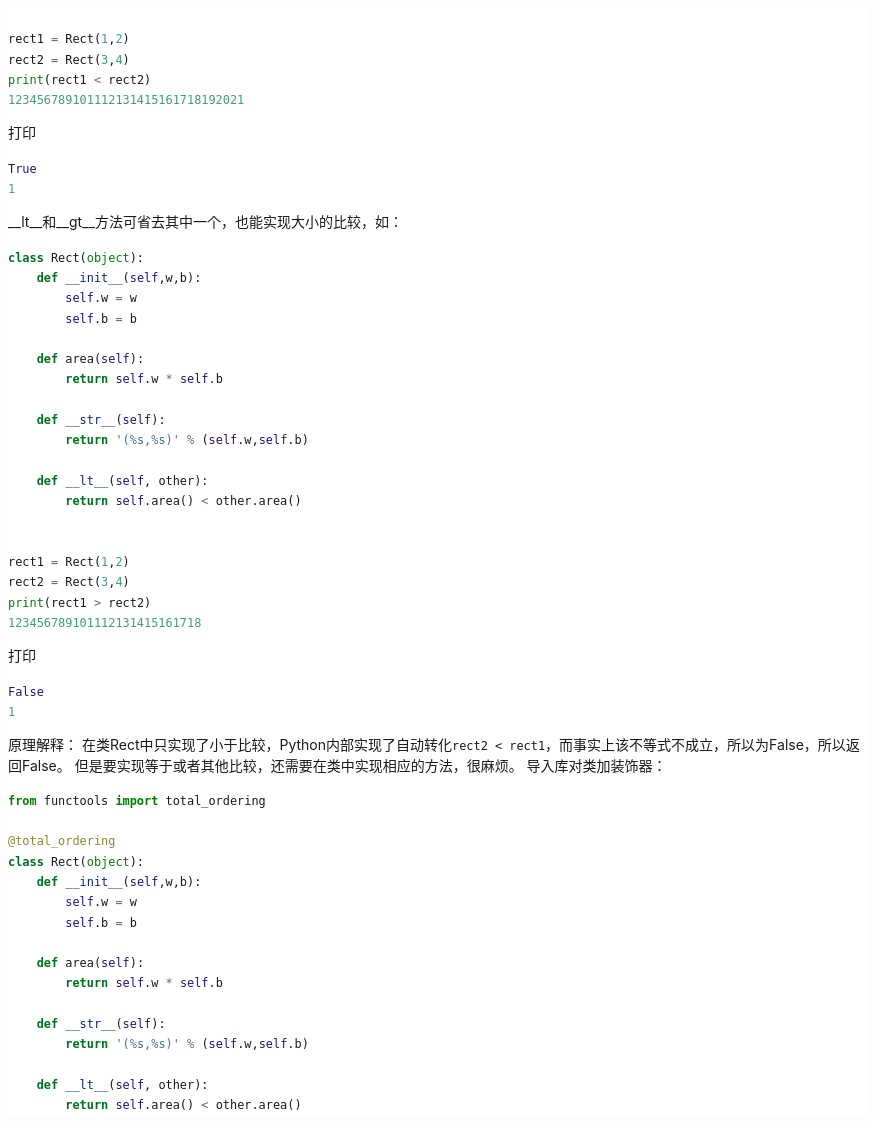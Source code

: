 ```python

rect1 = Rect(1,2)
rect2 = Rect(3,4)
print(rect1 < rect2)
123456789101112131415161718192021
```

打印

```python
True
1
```

__lt__和__gt__方法可省去其中一个，也能实现大小的比较，如：

```python
class Rect(object):
    def __init__(self,w,b):
        self.w = w
        self.b = b

    def area(self):
        return self.w * self.b

    def __str__(self):
        return '(%s,%s)' % (self.w,self.b)

    def __lt__(self, other):
        return self.area() < other.area()


rect1 = Rect(1,2)
rect2 = Rect(3,4)
print(rect1 > rect2)
123456789101112131415161718
```

打印

```python
False
1
```

原理解释：
在类Rect中只实现了小于比较，Python内部实现了自动转化`rect2 < rect1`，而事实上该不等式不成立，所以为False，所以返回False。
但是要实现等于或者其他比较，还需要在类中实现相应的方法，很麻烦。
导入库对类加装饰器：

```python
from functools import total_ordering

@total_ordering
class Rect(object):
    def __init__(self,w,b):
        self.w = w
        self.b = b

    def area(self):
        return self.w * self.b

    def __str__(self):
        return '(%s,%s)' % (self.w,self.b)

    def __lt__(self, other):
        return self.area() < other.area()

```
